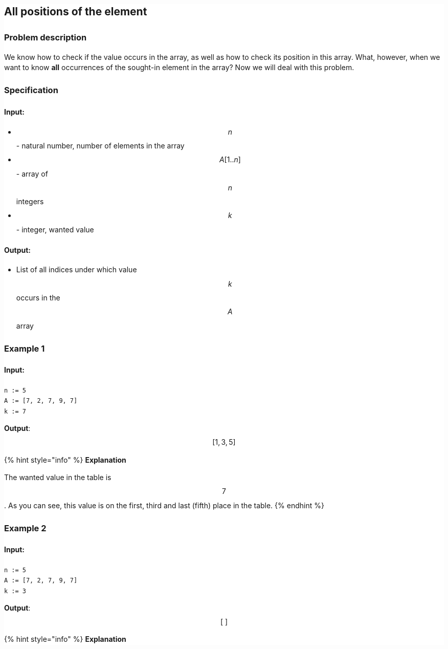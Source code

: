## All positions of the element

### Problem description

We know how to check if the value occurs in the array, as well as how to check its position in this array.
What, however, when we want to know **all** occurrences of the sought-in element in the array?
Now we will deal with this problem.

### Specification

#### Input:

* $$n$$ - natural number, number of elements in the array
* $$A[1..n]$$ - array of $$n$$ integers
* $$k$$ - integer, wanted value

#### Output:

* List of all indices under which value $$k$$ occurs in the $$A$$ array

### Example 1

#### Input:

```
n := 5
A := [7, 2, 7, 9, 7]
k := 7 
```

**Output**: $$[1, 3, 5]$$ 

{% hint style="info" %}
**Explanation**

The wanted value in the table is $$7$$.
As you can see, this value is on the first, third and last (fifth) place in the table.
{% endhint %}

### Example 2

#### Input:

```
n := 5
A := [7, 2, 7, 9, 7]
k := 3 
```

**Output**: $$[\ ]$$ 

{% hint style="info" %}
**Explanation**
